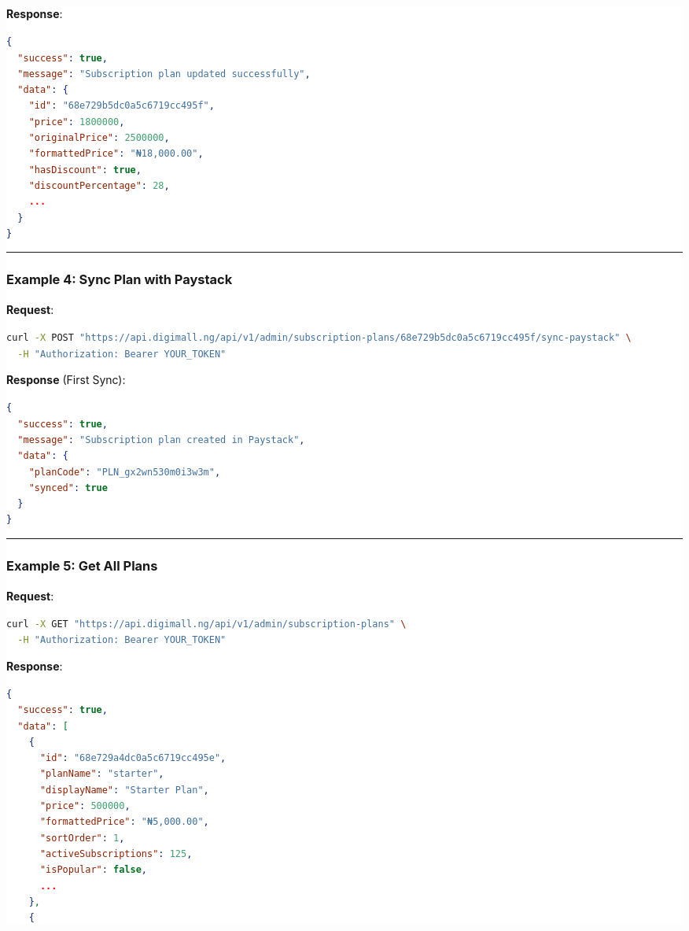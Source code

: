**Response**:
```json
{
  "success": true,
  "message": "Subscription plan updated successfully",
  "data": {
    "id": "68e729b5dc0a5c6719cc495f",
    "price": 1800000,
    "originalPrice": 2500000,
    "formattedPrice": "₦18,000.00",
    "hasDiscount": true,
    "discountPercentage": 28,
    ...
  }
}
```

---

### Example 4: Sync Plan with Paystack

**Request**:
```bash
curl -X POST "https://api.digimall.ng/api/v1/admin/subscription-plans/68e729b5dc0a5c6719cc495f/sync-paystack" \
  -H "Authorization: Bearer YOUR_TOKEN"
```

**Response** (First Sync):
```json
{
  "success": true,
  "message": "Subscription plan created in Paystack",
  "data": {
    "planCode": "PLN_gx2wn530m0i3w3m",
    "synced": true
  }
}
```

---

### Example 5: Get All Plans

**Request**:
```bash
curl -X GET "https://api.digimall.ng/api/v1/admin/subscription-plans" \
  -H "Authorization: Bearer YOUR_TOKEN"
```

**Response**:
```json
{
  "success": true,
  "data": [
    {
      "id": "68e729a4dc0a5c6719cc495e",
      "planName": "starter",
      "displayName": "Starter Plan",
      "price": 500000,
      "formattedPrice": "₦5,000.00",
      "sortOrder": 1,
      "activeSubscriptions": 125,
      "isPopular": false,
      ...
    },
    {
```